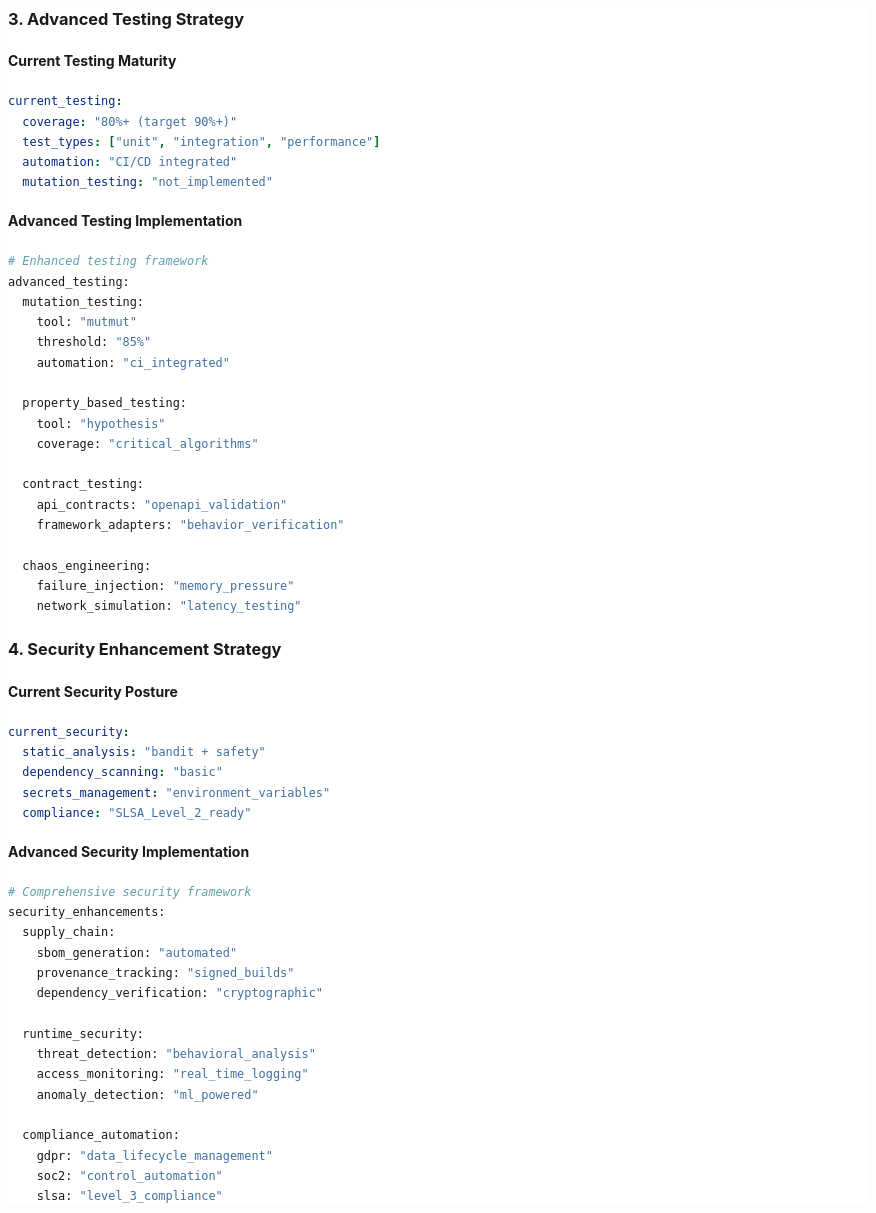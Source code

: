 ### 3. Advanced Testing Strategy

#### Current Testing Maturity
```yaml
current_testing:
  coverage: "80%+ (target 90%+)"
  test_types: ["unit", "integration", "performance"]
  automation: "CI/CD integrated"
  mutation_testing: "not_implemented"
```

#### Advanced Testing Implementation
```python
# Enhanced testing framework
advanced_testing:
  mutation_testing:
    tool: "mutmut"
    threshold: "85%"
    automation: "ci_integrated"
  
  property_based_testing:
    tool: "hypothesis"
    coverage: "critical_algorithms"
    
  contract_testing:
    api_contracts: "openapi_validation"
    framework_adapters: "behavior_verification"
    
  chaos_engineering:
    failure_injection: "memory_pressure"
    network_simulation: "latency_testing"
```

### 4. Security Enhancement Strategy

#### Current Security Posture
```yaml
current_security:
  static_analysis: "bandit + safety"
  dependency_scanning: "basic"
  secrets_management: "environment_variables"
  compliance: "SLSA_Level_2_ready"
```

#### Advanced Security Implementation
```python
# Comprehensive security framework
security_enhancements:
  supply_chain:
    sbom_generation: "automated"
    provenance_tracking: "signed_builds"
    dependency_verification: "cryptographic"
    
  runtime_security:
    threat_detection: "behavioral_analysis"
    access_monitoring: "real_time_logging"
    anomaly_detection: "ml_powered"
    
  compliance_automation:
    gdpr: "data_lifecycle_management"
    soc2: "control_automation"
    slsa: "level_3_compliance"
```
